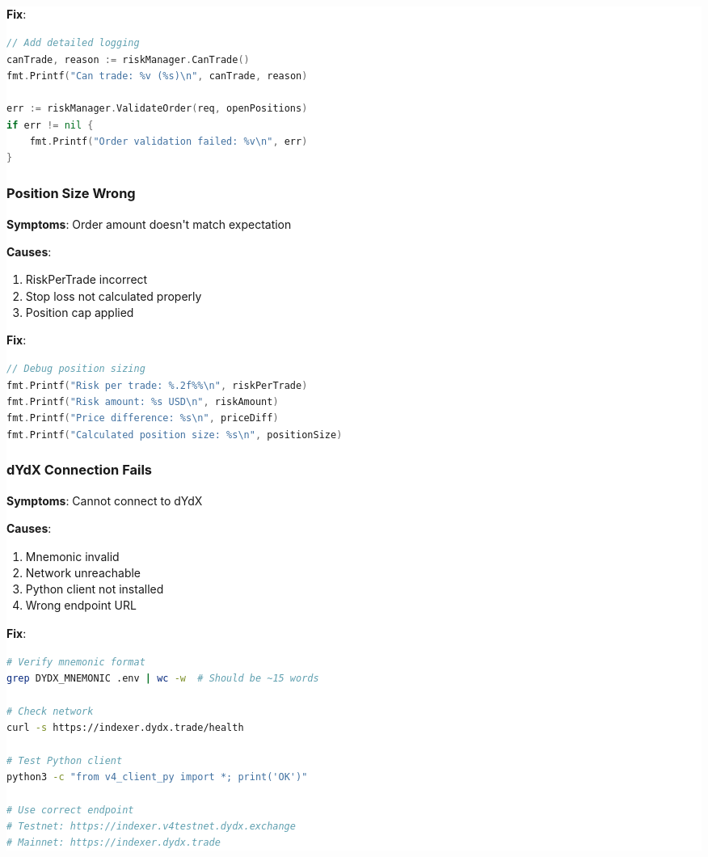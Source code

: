 **Fix**:
```go
// Add detailed logging
canTrade, reason := riskManager.CanTrade()
fmt.Printf("Can trade: %v (%s)\n", canTrade, reason)

err := riskManager.ValidateOrder(req, openPositions)
if err != nil {
    fmt.Printf("Order validation failed: %v\n", err)
}
```

### Position Size Wrong

**Symptoms**: Order amount doesn't match expectation

**Causes**:
1. RiskPerTrade incorrect
2. Stop loss not calculated properly
3. Position cap applied

**Fix**:
```go
// Debug position sizing
fmt.Printf("Risk per trade: %.2f%%\n", riskPerTrade)
fmt.Printf("Risk amount: %s USD\n", riskAmount)
fmt.Printf("Price difference: %s\n", priceDiff)
fmt.Printf("Calculated position size: %s\n", positionSize)
```

### dYdX Connection Fails

**Symptoms**: Cannot connect to dYdX

**Causes**:
1. Mnemonic invalid
2. Network unreachable
3. Python client not installed
4. Wrong endpoint URL

**Fix**:
```bash
# Verify mnemonic format
grep DYDX_MNEMONIC .env | wc -w  # Should be ~15 words

# Check network
curl -s https://indexer.dydx.trade/health

# Test Python client
python3 -c "from v4_client_py import *; print('OK')"

# Use correct endpoint
# Testnet: https://indexer.v4testnet.dydx.exchange
# Mainnet: https://indexer.dydx.trade
```
